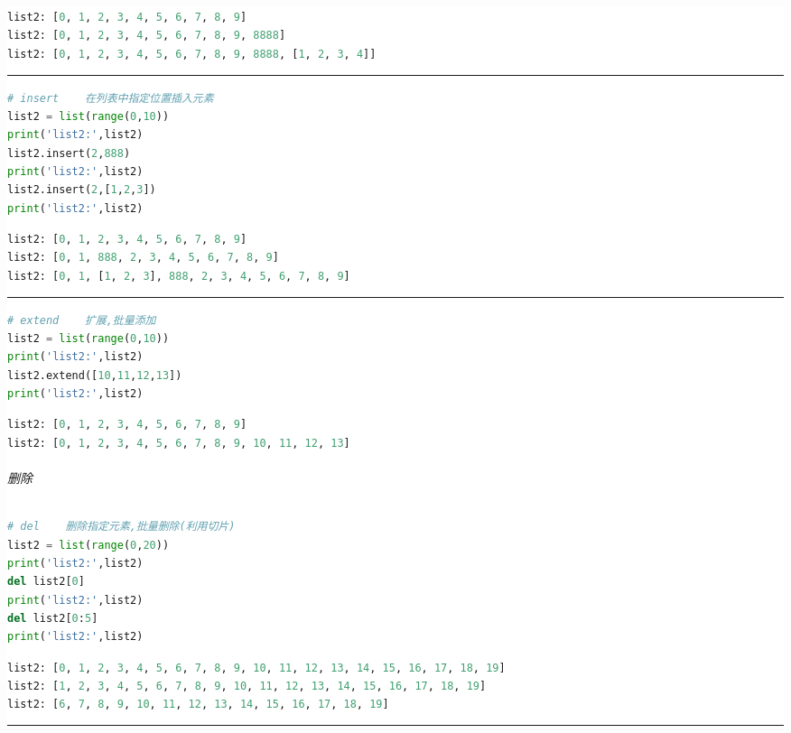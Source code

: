 ```py
list2: [0, 1, 2, 3, 4, 5, 6, 7, 8, 9]
list2: [0, 1, 2, 3, 4, 5, 6, 7, 8, 9, 8888]
list2: [0, 1, 2, 3, 4, 5, 6, 7, 8, 9, 8888, [1, 2, 3, 4]]
```

----

```py
# insert    在列表中指定位置插入元素
list2 = list(range(0,10))
print('list2:',list2)
list2.insert(2,888)
print('list2:',list2)
list2.insert(2,[1,2,3])
print('list2:',list2)
```

```py
list2: [0, 1, 2, 3, 4, 5, 6, 7, 8, 9]
list2: [0, 1, 888, 2, 3, 4, 5, 6, 7, 8, 9]
list2: [0, 1, [1, 2, 3], 888, 2, 3, 4, 5, 6, 7, 8, 9]
```

-----

```py
# extend    扩展,批量添加
list2 = list(range(0,10))
print('list2:',list2)
list2.extend([10,11,12,13])
print('list2:',list2)
```

```py
list2: [0, 1, 2, 3, 4, 5, 6, 7, 8, 9]
list2: [0, 1, 2, 3, 4, 5, 6, 7, 8, 9, 10, 11, 12, 13]
```

###### 删除

```py
# del    删除指定元素,批量删除(利用切片)
list2 = list(range(0,20))
print('list2:',list2)
del list2[0]
print('list2:',list2)
del list2[0:5]
print('list2:',list2)
```

```py
list2: [0, 1, 2, 3, 4, 5, 6, 7, 8, 9, 10, 11, 12, 13, 14, 15, 16, 17, 18, 19]
list2: [1, 2, 3, 4, 5, 6, 7, 8, 9, 10, 11, 12, 13, 14, 15, 16, 17, 18, 19]
list2: [6, 7, 8, 9, 10, 11, 12, 13, 14, 15, 16, 17, 18, 19]
```

-----
